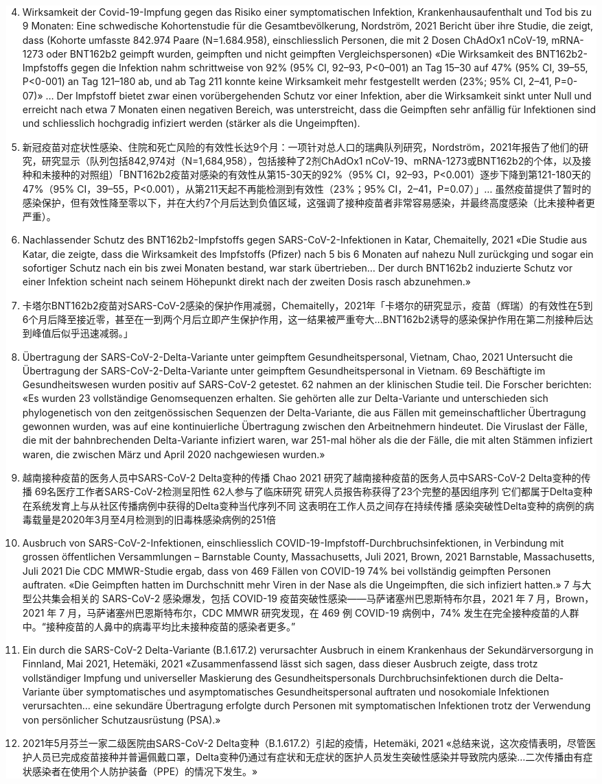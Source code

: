 4) Wirksamkeit der Covid-19-Impfung gegen das Risiko einer symptomatischen Infektion, Krankenhausaufenthalt und Tod bis zu 9 Monaten: Eine schwedische Kohortenstudie für die Gesamtbevölkerung, Nordström, 2021 Bericht über ihre Studie, die zeigt, dass (Kohorte umfasste 842.974 Paare (N=1.684.958), einschliesslich Personen, die mit 2 Dosen ChAdOx1 nCoV-19, mRNA-1273 oder BNT162b2 geimpft wurden, geimpften und nicht geimpften Vergleichspersonen) «Die Wirksamkeit des BNT162b2-Impfstoffs gegen die Infektion nahm schrittweise von 92% (95% CI, 92–93, P<0–001) an Tag 15–30 auf 47% (95% CI, 39–55, P<0-001) an Tag 121–180 ab, und ab Tag 211 konnte keine Wirksamkeit mehr festgestellt werden (23%; 95% CI, 2–41, P=0-07)» … Der Impfstoff bietet zwar einen vorübergehenden Schutz vor einer Infektion, aber die Wirksamkeit sinkt unter Null und erreicht nach etwa 7 Monaten einen negativen Bereich, was unterstreicht, dass die Geimpften sehr anfällig für Infektionen sind und schliesslich hochgradig infiziert werden (stärker als die Ungeimpften).
4) 新冠疫苗对症状性感染、住院和死亡风险的有效性长达9个月：一项针对总人口的瑞典队列研究，Nordström，2021年报告了他们的研究，研究显示（队列包括842,974对（N=1,684,958），包括接种了2剂ChAdOx1 nCoV-19、mRNA-1273或BNT162b2的个体，以及接种和未接种的对照组）「BNT162b2疫苗对感染的有效性从第15-30天的92%（95% CI，92–93，P<0.001）逐步下降到第121-180天的47%（95% CI，39–55，P<0.001），从第211天起不再能检测到有效性（23%；95% CI，2–41，P=0.07）」… 虽然疫苗提供了暂时的感染保护，但有效性降至零以下，并在大约7个月后达到负值区域，这强调了接种疫苗者非常容易感染，并最终高度感染（比未接种者更严重）。

5) Nachlassender Schutz des BNT162b2-Impfstoffs gegen SARS-CoV-2-Infektionen in Katar, Chemaitelly, 2021 «Die Studie aus Katar, die zeigte, dass die Wirksamkeit des Impfstoffs (Pfizer) nach 5 bis 6 Monaten auf nahezu Null zurückging und sogar ein sofortiger Schutz nach ein bis zwei Monaten bestand, war stark übertrieben… Der durch BNT162b2 induzierte Schutz vor einer Infektion scheint nach seinem Höhepunkt direkt nach der zweiten Dosis rasch abzunehmen.»
5) 卡塔尔BNT162b2疫苗对SARS-CoV-2感染的保护作用减弱，Chemaitelly，2021年「卡塔尔的研究显示，疫苗（辉瑞）的有效性在5到6个月后降至接近零，甚至在一到两个月后立即产生保护作用，这一结果被严重夸大…BNT162b2诱导的感染保护作用在第二剂接种后达到峰值后似乎迅速减弱。」

6) Übertragung der SARS-CoV-2-Delta-Variante unter geimpftem Gesundheitspersonal, Vietnam, Chao, 2021 Untersucht die Übertragung der SARS-CoV-2-Delta-Variante unter geimpftem Gesundheitspersonal in Vietnam. 69 Beschäftigte im Gesundheitswesen wurden positiv auf SARS-CoV-2 getestet. 62 nahmen an der klinischen Studie teil. Die Forscher berichten: «Es wurden 23 vollständige Genomsequenzen erhalten. Sie gehörten alle zur Delta-Variante und unterschieden sich phylogenetisch von den zeitgenössischen Sequenzen der Delta-Variante, die aus Fällen mit gemeinschaftlicher Übertragung gewonnen wurden, was auf eine kontinuierliche Übertragung zwischen den Arbeitnehmern hindeutet. Die Viruslast der Fälle, die mit der bahnbrechenden Delta-Variante infiziert waren, war 251-mal höher als die der Fälle, die mit alten Stämmen infiziert waren, die zwischen März und April 2020 nachgewiesen wurden.»
6) 越南接种疫苗的医务人员中SARS-CoV-2 Delta变种的传播 Chao 2021 研究了越南接种疫苗的医务人员中SARS-CoV-2 Delta变种的传播 69名医疗工作者SARS-CoV-2检测呈阳性 62人参与了临床研究 研究人员报告称获得了23个完整的基因组序列 它们都属于Delta变种 在系统发育上与从社区传播病例中获得的Delta变种当代序列不同 这表明在工作人员之间存在持续传播 感染突破性Delta变种的病例的病毒载量是2020年3月至4月检测到的旧毒株感染病例的251倍

7) Ausbruch von SARS-CoV-2-Infektionen, einschliesslich COVID-19-Impfstoff-Durchbruchsinfektionen, in Verbindung mit grossen öffentlichen Versammlungen – Barnstable County, Massachusetts, Juli 2021, Brown, 2021 Barnstable, Massachusetts, Juli 2021 Die CDC MMWR-Studie ergab, dass von 469 Fällen von COVID-19 74% bei vollständig geimpften Personen auftraten. «Die Geimpften hatten im Durchschnitt mehr Viren in der Nase als die Ungeimpften, die sich infiziert hatten.»
7 与大型公共集会相关的 SARS-CoV-2 感染爆发，包括 COVID-19 疫苗突破性感染——马萨诸塞州巴恩斯特布尔县，2021 年 7 月，Brown，2021 年 7 月，马萨诸塞州巴恩斯特布尔，CDC MMWR 研究发现，在 469 例 COVID-19 病例中，74% 发生在完全接种疫苗的人群中。“接种疫苗的人鼻中的病毒平均比未接种疫苗的感染者更多。”

8) Ein durch die SARS-CoV-2 Delta-Variante (B.1.617.2) verursachter Ausbruch in einem Krankenhaus der Sekundärversorgung in Finnland, Mai 2021, Hetemäki, 2021 «Zusammenfassend lässt sich sagen, dass dieser Ausbruch zeigte, dass trotz vollständiger Impfung und universeller Maskierung des Gesundheitspersonals Durchbruchsinfektionen durch die Delta-Variante über symptomatisches und asymptomatisches Gesundheitspersonal auftraten und nosokomiale Infektionen verursachten… eine sekundäre Übertragung erfolgte durch Personen mit symptomatischen Infektionen trotz der Verwendung von persönlicher Schutzausrüstung (PSA).»
8) 2021年5月芬兰一家二级医院由SARS-CoV-2 Delta变种（B.1.617.2）引起的疫情，Hetemäki, 2021 «总结来说，这次疫情表明，尽管医护人员已完成疫苗接种并普遍佩戴口罩，Delta变种仍通过有症状和无症状的医护人员发生突破性感染并导致院内感染…二次传播由有症状感染者在使用个人防护装备（PPE）的情况下发生。»
